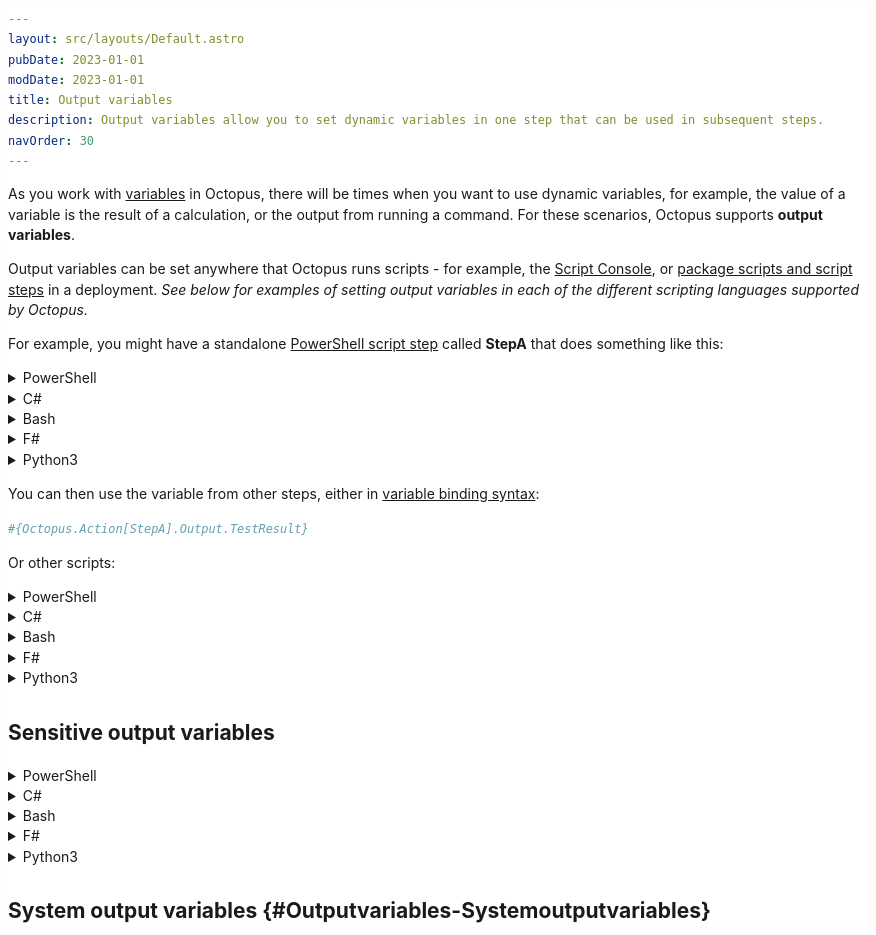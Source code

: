 ```yaml
---
layout: src/layouts/Default.astro
pubDate: 2023-01-01
modDate: 2023-01-01
title: Output variables
description: Output variables allow you to set dynamic variables in one step that can be used in subsequent steps.
navOrder: 30
---
```


As you work with [variables](/docs/projects/variables) in Octopus, there will be times when you want to use dynamic variables, for example, the value of a variable is the result of a calculation, or the output from running a command. For these scenarios, Octopus supports **output variables**.

Output variables can be set anywhere that Octopus runs scripts - for example, the [Script Console](/docs/administration/managing-infrastructure/script-console/), or [package scripts and script steps](/docs/deployments/custom-scripts) in a deployment. *See below for examples of setting output variables in each of the different scripting languages supported by Octopus.*

For example, you might have a standalone [PowerShell script step](/docs/deployments/custom-scripts) called **StepA** that does something like this:

<details data-group="output-variables"><summary>PowerShell</summary></details>
<details data-group="output-variables"><summary>C#</summary></details>
<details data-group="output-variables"><summary>Bash</summary></details>
<details data-group="output-variables"><summary>F#</summary></details>
<details data-group="output-variables"><summary>Python3</summary></details>

You can then use the variable from other steps, either in [variable binding syntax](/docs/projects/variables/variable-substitutions):

```powershell
#{Octopus.Action[StepA].Output.TestResult}
```

Or other scripts:

<details data-group="output-variables-use-in-other-steps"><summary>PowerShell</summary></details>
<details data-group="output-variables-use-in-other-steps"><summary>C#</summary></details>
<details data-group="output-variables-use-in-other-steps"><summary>Bash</summary></details>
<details data-group="output-variables-use-in-other-steps"><summary>F#</summary></details>
<details data-group="output-variables-use-in-other-steps"><summary>Python3</summary></details>

## Sensitive output variables

<details data-group="sensitive-output-variables"><summary>PowerShell</summary></details>
<details data-group="sensitive-output-variables"><summary>C#</summary></details>
<details data-group="sensitive-output-variables"><summary>Bash</summary></details>
<details data-group="sensitive-output-variables"><summary>F#</summary></details>
<details data-group="sensitive-output-variables"><summary>Python3</summary></details>

## System output variables {#Outputvariables-Systemoutputvariables}
